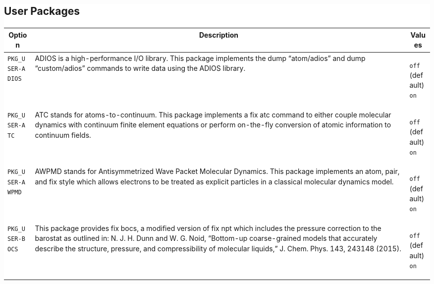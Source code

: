 ## User Packages

<table>
<thead>
<tr>
  <th>Option</th>
  <th>Description</th>
  <th>Values</th>
</tr>
</thead>
<tbody>
<tr>
  <td><code>PKG_USER-ADIOS</code></td>
  <td>ADIOS is a high-performance I/O library. This package implements the dump “atom/adios” and dump “custom/adios” commands to write data using the ADIOS library.</td>
  <td>
  <dl>
    <dt><code>off</code> (default)</dt>
    <dt><code>on</code></dt>
  </dl>
  </td>
</tr>
<tr>
  <td><code>PKG_USER-ATC</code></td>
  <td>
  ATC stands for atoms-to-continuum. This package implements a fix atc command
  to either couple molecular dynamics with continuum finite element equations or
  perform on-the-fly conversion of atomic information to continuum fields.
  </td>
  <td>
  <dl>
    <dt><code>off</code> (default)</dt>
    <dt><code>on</code></dt>
  </dl>
  </td>
</tr>
<tr>
  <td><code>PKG_USER-AWPMD</code></td>
  <td>
  AWPMD stands for Antisymmetrized Wave Packet Molecular Dynamics. This package
  implements an atom, pair, and fix style which allows electrons to be treated
  as explicit particles in a classical molecular dynamics model.
  </td>
  <td>
  <dl>
    <dt><code>off</code> (default)</dt>
    <dt><code>on</code></dt>
  </dl>
  </td>
</tr>
<tr>
  <td><code>PKG_USER-BOCS</code></td>
  <td>
  This package provides fix bocs, a modified version of fix npt which includes the pressure correction to the barostat as outlined in: N. J. H. Dunn and W. G. Noid, “Bottom-up coarse-grained models that accurately describe the structure, pressure, and compressibility of molecular liquids,” J. Chem. Phys. 143, 243148 (2015).
  </td>
  <td>
  <dl>
    <dt><code>off</code> (default)</dt>
    <dt><code>on</code></dt>
  </dl>